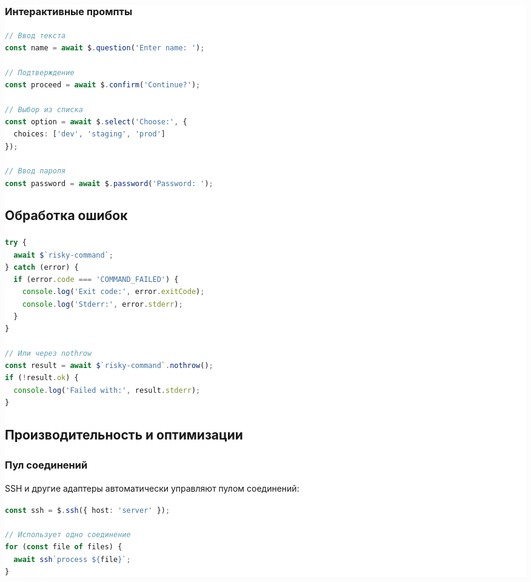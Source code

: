 ### Интерактивные промпты

```typescript
// Ввод текста
const name = await $.question('Enter name: ');

// Подтверждение
const proceed = await $.confirm('Continue?');

// Выбор из списка
const option = await $.select('Choose:', {
  choices: ['dev', 'staging', 'prod']
});

// Ввод пароля
const password = await $.password('Password: ');
```

## Обработка ошибок

```typescript
try {
  await $`risky-command`;
} catch (error) {
  if (error.code === 'COMMAND_FAILED') {
    console.log('Exit code:', error.exitCode);
    console.log('Stderr:', error.stderr);
  }
}

// Или через nothrow
const result = await $`risky-command`.nothrow();
if (!result.ok) {
  console.log('Failed with:', result.stderr);
}
```

## Производительность и оптимизации

### Пул соединений

SSH и другие адаптеры автоматически управляют пулом соединений:

```typescript
const ssh = $.ssh({ host: 'server' });

// Использует одно соединение
for (const file of files) {
  await ssh`process ${file}`;
}
```
